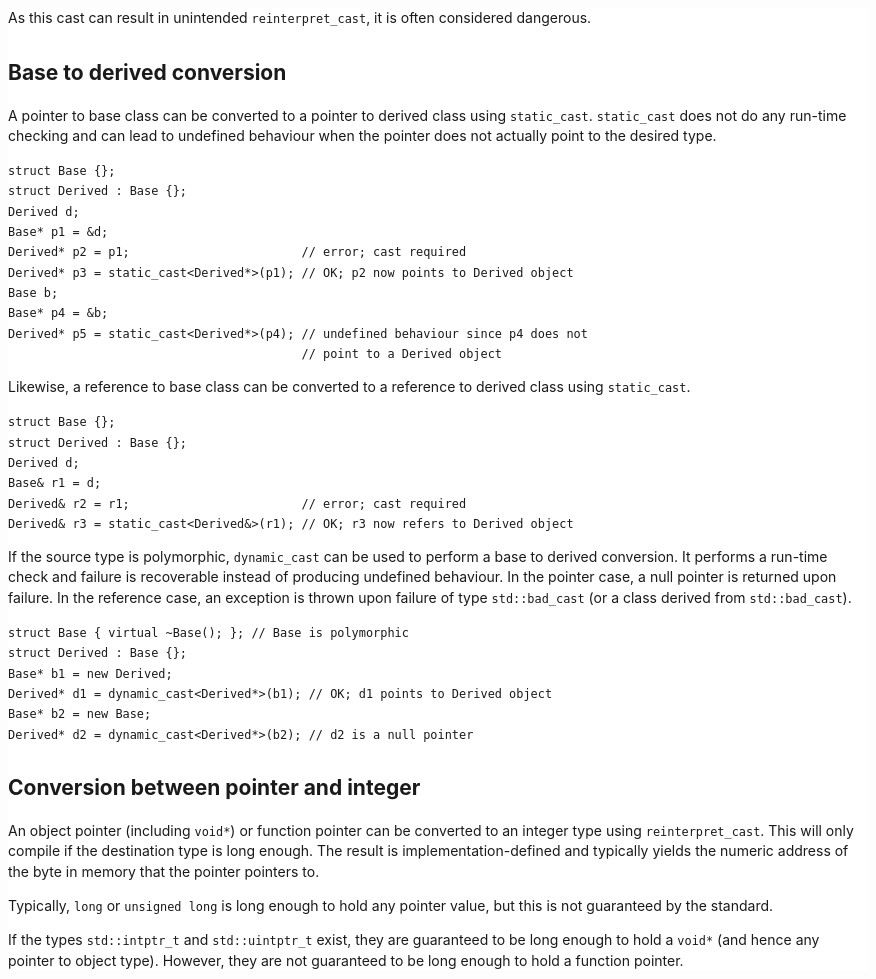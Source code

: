 As this cast can result in unintended `reinterpret_cast`, it is often considered dangerous.


## Base to derived conversion
A pointer to base class can be converted to a pointer to derived class using `static_cast`. `static_cast` does not do any run-time checking and can lead to undefined behaviour when the pointer does not actually point to the desired type.

    struct Base {};
    struct Derived : Base {};
    Derived d;
    Base* p1 = &d;
    Derived* p2 = p1;                        // error; cast required
    Derived* p3 = static_cast<Derived*>(p1); // OK; p2 now points to Derived object
    Base b;
    Base* p4 = &b;
    Derived* p5 = static_cast<Derived*>(p4); // undefined behaviour since p4 does not
                                             // point to a Derived object

Likewise, a reference to base class can be converted to a reference to derived class using `static_cast`.

    struct Base {};
    struct Derived : Base {};
    Derived d;
    Base& r1 = d;
    Derived& r2 = r1;                        // error; cast required
    Derived& r3 = static_cast<Derived&>(r1); // OK; r3 now refers to Derived object

If the source type is polymorphic, `dynamic_cast` can be used to perform a base to derived conversion. It performs a run-time check and failure is recoverable instead of producing undefined behaviour. In the pointer case, a null pointer is returned upon failure. In the reference case, an exception is thrown upon failure of type `std::bad_cast` (or a class derived from `std::bad_cast`).

    struct Base { virtual ~Base(); }; // Base is polymorphic
    struct Derived : Base {};
    Base* b1 = new Derived;
    Derived* d1 = dynamic_cast<Derived*>(b1); // OK; d1 points to Derived object
    Base* b2 = new Base;
    Derived* d2 = dynamic_cast<Derived*>(b2); // d2 is a null pointer

## Conversion between pointer and integer
An object pointer (including `void*`) or function pointer can be converted to an integer type using `reinterpret_cast`. This will only compile if the destination type is long enough. The result is implementation-defined and typically yields the numeric address of the byte in memory that the pointer pointers to.

Typically, `long` or `unsigned long` is long enough to hold any pointer value, but this is not guaranteed by the standard.



If the types `std::intptr_t` and `std::uintptr_t` exist, they are guaranteed to be long enough to hold a `void*` (and hence any pointer to object type). However, they are not guaranteed to be long enough to hold a function pointer.
